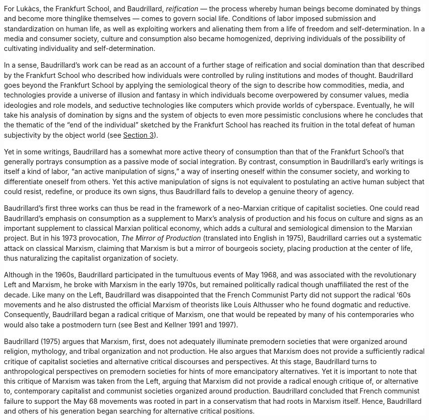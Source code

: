 For Lukàcs, the Frankfurt School, and Baudrillard, _reification_ — the process whereby human beings become dominated by things and become more thinglike themselves — comes to govern social life. Conditions of labor imposed submission and standardization on human life, as well as exploiting workers and alienating them from a life of freedom and self-determination. In a media and consumer society, culture and consumption also became homogenized, depriving individuals of the possibility of cultivating individuality and self-determination.

In a sense, Baudrillard’s work can be read as an account of a further stage of reification and social domination than that described by the Frankfurt School who described how individuals were controlled by ruling institutions and modes of thought. Baudrillard goes beyond the Frankfurt School by applying the semiological theory of the sign to describe how commodities, media, and technologies provide a universe of illusion and fantasy in which individuals become overpowered by consumer values, media ideologies and role models, and seductive technologies like computers which provide worlds of cyberspace. Eventually, he will take his analysis of domination by signs and the system of objects to even more pessimistic conclusions where he concludes that the thematic of the “end of the individual” sketched by the Frankfurt School has reached its fruition in the total defeat of human subjectivity by the object world (see [Section 3](https://plato.stanford.edu/entries/baudrillard/#PataMetaTriuObje)).

Yet in some writings, Baudrillard has a somewhat more active theory of consumption than that of the Frankfurt School’s that generally portrays consumption as a passive mode of social integration. By contrast, consumption in Baudrillard’s early writings is itself a kind of labor, “an active manipulation of signs,” a way of inserting oneself within the consumer society, and working to differentiate oneself from others. Yet this active manipulation of signs is not equivalent to postulating an active human subject that could resist, redefine, or produce its own signs, thus Baudrillard fails to develop a genuine theory of agency.

Baudrillard’s first three works can thus be read in the framework of a neo-Marxian critique of capitalist societies. One could read Baudrillard’s emphasis on consumption as a supplement to Marx’s analysis of production and his focus on culture and signs as an important supplement to classical Marxian political economy, which adds a cultural and semiological dimension to the Marxian project. But in his 1973 provocation, _The Mirror of Production_ (translated into English in 1975), Baudrillard carries out a systematic attack on classical Marxism, claiming that Marxism is but a mirror of bourgeois society, placing production at the center of life, thus naturalizing the capitalist organization of society.

Although in the 1960s, Baudrillard participated in the tumultuous events of May 1968, and was associated with the revolutionary Left and Marxism, he broke with Marxism in the early 1970s, but remained politically radical though unaffiliated the rest of the decade. Like many on the Left, Baudrillard was disappointed that the French Communist Party did not support the radical ‘60s movements and he also distrusted the official Marxism of theorists like Louis Althusser who he found dogmatic and reductive. Consequently, Baudrillard began a radical critique of Marxism, one that would be repeated by many of his contemporaries who would also take a postmodern turn (see Best and Kellner 1991 and 1997).

Baudrillard (1975) argues that Marxism, first, does not adequately illuminate premodern societies that were organized around religion, mythology, and tribal organization and not production. He also argues that Marxism does not provide a sufficiently radical critique of capitalist societies and alternative critical discourses and perspectives. At this stage, Baudrillard turns to anthropological perspectives on premodern societies for hints of more emancipatory alternatives. Yet it is important to note that this critique of Marxism was taken from the Left, arguing that Marxism did not provide a radical enough critique of, or alternative to, contemporary capitalist and communist societies organized around production. Baudrillard concluded that French communist failure to support the May 68 movements was rooted in part in a conservatism that had roots in Marxism itself. Hence, Baudrillard and others of his generation began searching for alternative critical positions.
